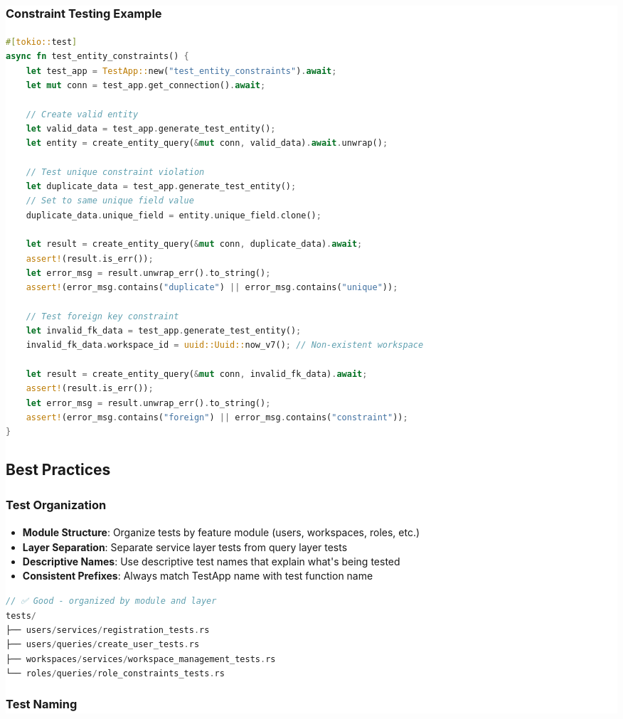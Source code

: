 ### Constraint Testing Example

```rust
#[tokio::test]
async fn test_entity_constraints() {
    let test_app = TestApp::new("test_entity_constraints").await;
    let mut conn = test_app.get_connection().await;

    // Create valid entity
    let valid_data = test_app.generate_test_entity();
    let entity = create_entity_query(&mut conn, valid_data).await.unwrap();

    // Test unique constraint violation
    let duplicate_data = test_app.generate_test_entity();
    // Set to same unique field value
    duplicate_data.unique_field = entity.unique_field.clone();

    let result = create_entity_query(&mut conn, duplicate_data).await;
    assert!(result.is_err());
    let error_msg = result.unwrap_err().to_string();
    assert!(error_msg.contains("duplicate") || error_msg.contains("unique"));

    // Test foreign key constraint
    let invalid_fk_data = test_app.generate_test_entity();
    invalid_fk_data.workspace_id = uuid::Uuid::now_v7(); // Non-existent workspace

    let result = create_entity_query(&mut conn, invalid_fk_data).await;
    assert!(result.is_err());
    let error_msg = result.unwrap_err().to_string();
    assert!(error_msg.contains("foreign") || error_msg.contains("constraint"));
}
```

## Best Practices

### Test Organization

- **Module Structure**: Organize tests by feature module (users, workspaces, roles, etc.)
- **Layer Separation**: Separate service layer tests from query layer tests
- **Descriptive Names**: Use descriptive test names that explain what's being tested
- **Consistent Prefixes**: Always match TestApp name with test function name

```rust
// ✅ Good - organized by module and layer
tests/
├── users/services/registration_tests.rs
├── users/queries/create_user_tests.rs
├── workspaces/services/workspace_management_tests.rs
└── roles/queries/role_constraints_tests.rs
```

### Test Naming
